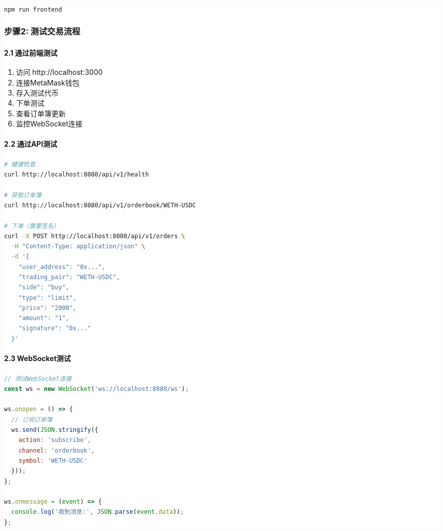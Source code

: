 ```bash
npm run frontend
```

### 步骤2: 测试交易流程

#### 2.1 通过前端测试
1. 访问 http://localhost:3000
2. 连接MetaMask钱包
3. 存入测试代币
4. 下单测试
5. 查看订单簿更新
6. 监控WebSocket连接

#### 2.2 通过API测试
```bash
# 健康检查
curl http://localhost:8080/api/v1/health

# 获取订单簿
curl http://localhost:8080/api/v1/orderbook/WETH-USDC

# 下单（需要签名）
curl -X POST http://localhost:8080/api/v1/orders \
  -H "Content-Type: application/json" \
  -d '{
    "user_address": "0x...",
    "trading_pair": "WETH-USDC",
    "side": "buy",
    "type": "limit",
    "price": "2000",
    "amount": "1",
    "signature": "0x..."
  }'
```

#### 2.3 WebSocket测试
```javascript
// 测试WebSocket连接
const ws = new WebSocket('ws://localhost:8080/ws');

ws.onopen = () => {
  // 订阅订单簿
  ws.send(JSON.stringify({
    action: 'subscribe',
    channel: 'orderbook',
    symbol: 'WETH-USDC'
  }));
};

ws.onmessage = (event) => {
  console.log('收到消息:', JSON.parse(event.data));
};
```
